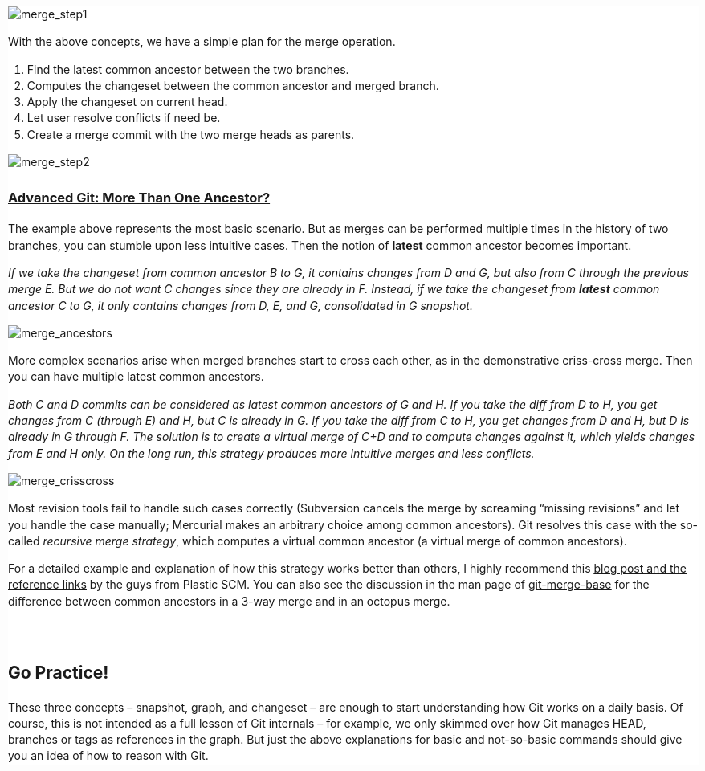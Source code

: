 <img class="aligncenter size-full wp-image-1811" src="http://sogilis.com/wp-content/uploads/2015/05/merge_step1.png" alt="merge_step1" width="497" height="305" srcset="http://sogilis.com/wp-content/uploads/2015/05/merge_step1.png 497w, http://sogilis.com/wp-content/uploads/2015/05/merge_step1-300x184.png 300w" sizes="(max-width: 497px) 100vw, 497px" />

With the above concepts, we have a simple plan for the merge operation.

  1. Find the latest common ancestor between the two branches.
  2. Computes the changeset between the common ancestor and merged branch.
  3. Apply the changeset on current head.
  4. Let user resolve conflicts if need be.
  5. Create a merge commit with the two merge heads as parents.

<img class="aligncenter size-full wp-image-1812" src="http://sogilis.com/wp-content/uploads/2015/05/merge_step2.png" alt="merge_step2" width="497" height="305" srcset="http://sogilis.com/wp-content/uploads/2015/05/merge_step2.png 497w, http://sogilis.com/wp-content/uploads/2015/05/merge_step2-300x184.png 300w" sizes="(max-width: 497px) 100vw, 497px" />

### <span style="text-decoration: underline;"><strong>Advanced Git: More Than One Ancestor?</strong></span>

The example above represents the most basic scenario. But as merges can be performed multiple times in the history of two branches, you can stumble upon less intuitive cases. Then the notion of **latest** common ancestor becomes important.

_If we take the changeset from common ancestor B to G, it contains changes from D and G, but also from C through the previous merge E. But we do not want C changes since they are already in F. Instead, if we take the changeset from **latest** common ancestor C to G, it only contains changes from D, E, and G, consolidated in G snapshot._

<img class="aligncenter size-full wp-image-1809" src="http://sogilis.com/wp-content/uploads/2015/05/merge_ancestors.png" alt="merge_ancestors" width="548" height="232" srcset="http://sogilis.com/wp-content/uploads/2015/05/merge_ancestors.png 548w, http://sogilis.com/wp-content/uploads/2015/05/merge_ancestors-300x127.png 300w" sizes="(max-width: 548px) 100vw, 548px" />

More complex scenarios arise when merged branches start to cross each other, as in the demonstrative criss-cross merge. Then you can have multiple latest common ancestors.

_Both C and D commits can be considered as latest common ancestors of G and H. If you take the diff from D to H, you get changes from C (through E) and H, but C is already in G. If you take the diff from C to H, you get changes from D and H, but D is already in G through F. The solution is to create a virtual merge of C+D and to compute changes against it, which yields changes from E and H only. On the long run, this strategy produces more intuitive merges and less conflicts._

<img class="aligncenter size-full wp-image-1810" src="http://sogilis.com/wp-content/uploads/2015/05/merge_crisscross.png" alt="merge_crisscross" width="548" height="290" srcset="http://sogilis.com/wp-content/uploads/2015/05/merge_crisscross.png 548w, http://sogilis.com/wp-content/uploads/2015/05/merge_crisscross-300x159.png 300w" sizes="(max-width: 548px) 100vw, 548px" />

Most revision tools fail to handle such cases correctly (Subversion cancels the merge by screaming “missing revisions” and let you handle the case manually; Mercurial makes an arbitrary choice among common ancestors). Git resolves this case with the so-called _recursive merge strategy_, which computes a virtual common ancestor (a virtual merge of common ancestors).

For a detailed example and explanation of how this strategy works better than others, I highly recommend this <span style="text-decoration: underline;"><a href="http://codicesoftware.blogspot.com/2011/09/merge-recursive-strategy.html" target="_blank">blog post and the reference links</a></span> by the guys from Plastic SCM. You can also see the discussion in the man page of <span style="text-decoration: underline;"><a href="http://git-scm.com/docs/git-merge-base" target="_blank">git-merge-base</a></span> for the difference between common ancestors in a 3-way merge and in an octopus merge.

&nbsp;

## **Go Practice!**

These three concepts &#8211; snapshot, graph, and changeset &#8211; are enough to start understanding how Git works on a daily basis. Of course, this is not intended as a full lesson of Git internals &#8211; for example, we only skimmed over how Git manages HEAD, branches or tags as references in the graph. But just the above explanations for basic and not-so-basic commands should give you an idea of how to reason with Git.

